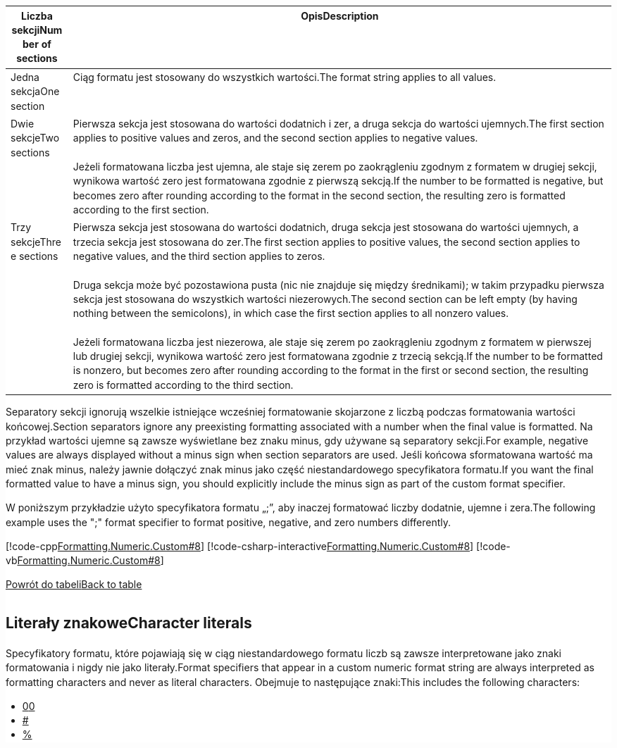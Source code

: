 |<span data-ttu-id="24d9c-280">Liczba sekcji</span><span class="sxs-lookup"><span data-stu-id="24d9c-280">Number of sections</span></span>|<span data-ttu-id="24d9c-281">Opis</span><span class="sxs-lookup"><span data-stu-id="24d9c-281">Description</span></span>|  
|------------------------|-----------------|  
|<span data-ttu-id="24d9c-282">Jedna sekcja</span><span class="sxs-lookup"><span data-stu-id="24d9c-282">One section</span></span>|<span data-ttu-id="24d9c-283">Ciąg formatu jest stosowany do wszystkich wartości.</span><span class="sxs-lookup"><span data-stu-id="24d9c-283">The format string applies to all values.</span></span>|  
|<span data-ttu-id="24d9c-284">Dwie sekcje</span><span class="sxs-lookup"><span data-stu-id="24d9c-284">Two sections</span></span>|<span data-ttu-id="24d9c-285">Pierwsza sekcja jest stosowana do wartości dodatnich i zer, a druga sekcja do wartości ujemnych.</span><span class="sxs-lookup"><span data-stu-id="24d9c-285">The first section applies to positive values and zeros, and the second section applies to negative values.</span></span><br /><br /> <span data-ttu-id="24d9c-286">Jeżeli formatowana liczba jest ujemna, ale staje się zerem po zaokrągleniu zgodnym z formatem w drugiej sekcji, wynikowa wartość zero jest formatowana zgodnie z pierwszą sekcją.</span><span class="sxs-lookup"><span data-stu-id="24d9c-286">If the number to be formatted is negative, but becomes zero after rounding according to the format in the second section, the resulting zero is formatted according to the first section.</span></span>|  
|<span data-ttu-id="24d9c-287">Trzy sekcje</span><span class="sxs-lookup"><span data-stu-id="24d9c-287">Three sections</span></span>|<span data-ttu-id="24d9c-288">Pierwsza sekcja jest stosowana do wartości dodatnich, druga sekcja jest stosowana do wartości ujemnych, a trzecia sekcja jest stosowana do zer.</span><span class="sxs-lookup"><span data-stu-id="24d9c-288">The first section applies to positive values, the second section applies to negative values, and the third section applies to zeros.</span></span><br /><br /> <span data-ttu-id="24d9c-289">Druga sekcja może być pozostawiona pusta (nic nie znajduje się między średnikami); w takim przypadku pierwsza sekcja jest stosowana do wszystkich wartości niezerowych.</span><span class="sxs-lookup"><span data-stu-id="24d9c-289">The second section can be left empty (by having nothing between the semicolons), in which case the first section applies to all nonzero values.</span></span><br /><br /> <span data-ttu-id="24d9c-290">Jeżeli formatowana liczba jest niezerowa, ale staje się zerem po zaokrągleniu zgodnym z formatem w pierwszej lub drugiej sekcji, wynikowa wartość zero jest formatowana zgodnie z trzecią sekcją.</span><span class="sxs-lookup"><span data-stu-id="24d9c-290">If the number to be formatted is nonzero, but becomes zero after rounding according to the format in the first or second section, the resulting zero is formatted according to the third section.</span></span>|  
  
 <span data-ttu-id="24d9c-291">Separatory sekcji ignorują wszelkie istniejące wcześniej formatowanie skojarzone z liczbą podczas formatowania wartości końcowej.</span><span class="sxs-lookup"><span data-stu-id="24d9c-291">Section separators ignore any preexisting formatting associated with a number when the final value is formatted.</span></span> <span data-ttu-id="24d9c-292">Na przykład wartości ujemne są zawsze wyświetlane bez znaku minus, gdy używane są separatory sekcji.</span><span class="sxs-lookup"><span data-stu-id="24d9c-292">For example, negative values are always displayed without a minus sign when section separators are used.</span></span> <span data-ttu-id="24d9c-293">Jeśli końcowa sformatowana wartość ma mieć znak minus, należy jawnie dołączyć znak minus jako część niestandardowego specyfikatora formatu.</span><span class="sxs-lookup"><span data-stu-id="24d9c-293">If you want the final formatted value to have a minus sign, you should explicitly include the minus sign as part of the custom format specifier.</span></span>  
  
 <span data-ttu-id="24d9c-294">W poniższym przykładzie użyto specyfikatora formatu „;”, aby inaczej formatować liczby dodatnie, ujemne i zera.</span><span class="sxs-lookup"><span data-stu-id="24d9c-294">The following example uses the ";" format specifier to format positive, negative, and zero numbers differently.</span></span>  
  
 [!code-cpp[Formatting.Numeric.Custom#8](../../../samples/snippets/cpp/VS_Snippets_CLR/formatting.numeric.custom/cpp/custom.cpp#8)]
 [!code-csharp-interactive[Formatting.Numeric.Custom#8](../../../samples/snippets/csharp/VS_Snippets_CLR/formatting.numeric.custom/cs/custom.cs#8)]
 [!code-vb[Formatting.Numeric.Custom#8](../../../samples/snippets/visualbasic/VS_Snippets_CLR/formatting.numeric.custom/vb/Custom.vb#8)]  
  
 [<span data-ttu-id="24d9c-295">Powrót do tabeli</span><span class="sxs-lookup"><span data-stu-id="24d9c-295">Back to table</span></span>](#table)  

## <a name="character-literals"></a><span data-ttu-id="24d9c-296">Literały znakowe</span><span class="sxs-lookup"><span data-stu-id="24d9c-296">Character literals</span></span>  
 
<span data-ttu-id="24d9c-297">Specyfikatory formatu, które pojawiają się w ciąg niestandardowego formatu liczb są zawsze interpretowane jako znaki formatowania i nigdy nie jako literały.</span><span class="sxs-lookup"><span data-stu-id="24d9c-297">Format specifiers that appear in a custom numeric format string are always interpreted as formatting characters and never as literal characters.</span></span> <span data-ttu-id="24d9c-298">Obejmuje to następujące znaki:</span><span class="sxs-lookup"><span data-stu-id="24d9c-298">This includes the following characters:</span></span>  

- [<span data-ttu-id="24d9c-299">0</span><span class="sxs-lookup"><span data-stu-id="24d9c-299">0</span></span>](#Specifier0)
- [\#](#SpecifierD)
- [%](#SpecifierPct)